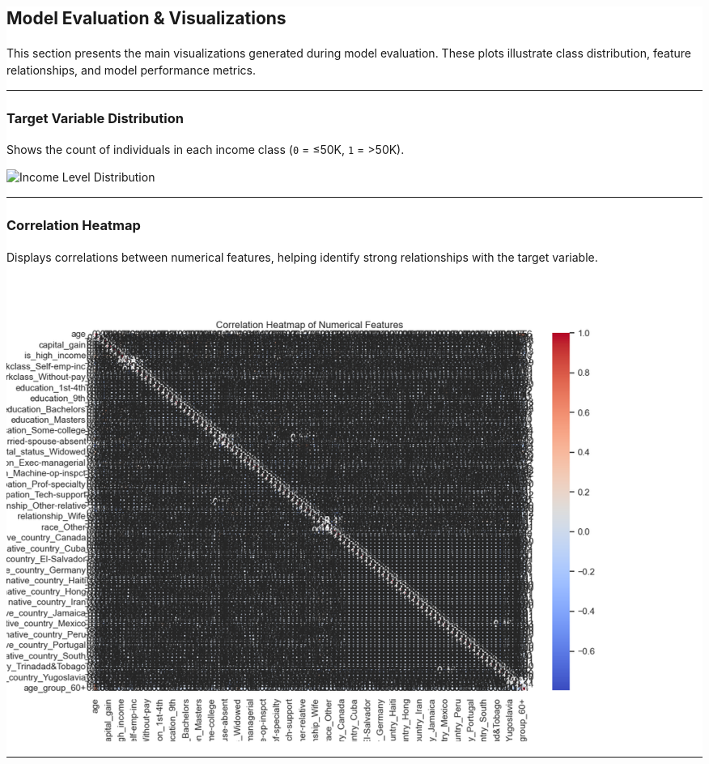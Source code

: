 

## Model Evaluation & Visualizations

This section presents the main visualizations generated during model evaluation. These plots illustrate class distribution, feature relationships, and model performance metrics.

---

### Target Variable Distribution
Shows the count of individuals in each income class (`0` = ≤50K, `1` = >50K).

![Income Level Distribution](Charts/income_level_distribution.png)

---

### Correlation Heatmap
Displays correlations between numerical features, helping identify strong relationships with the target variable.

![Correlation Heatmap](Charts/correlation_heatmap.png)

---
